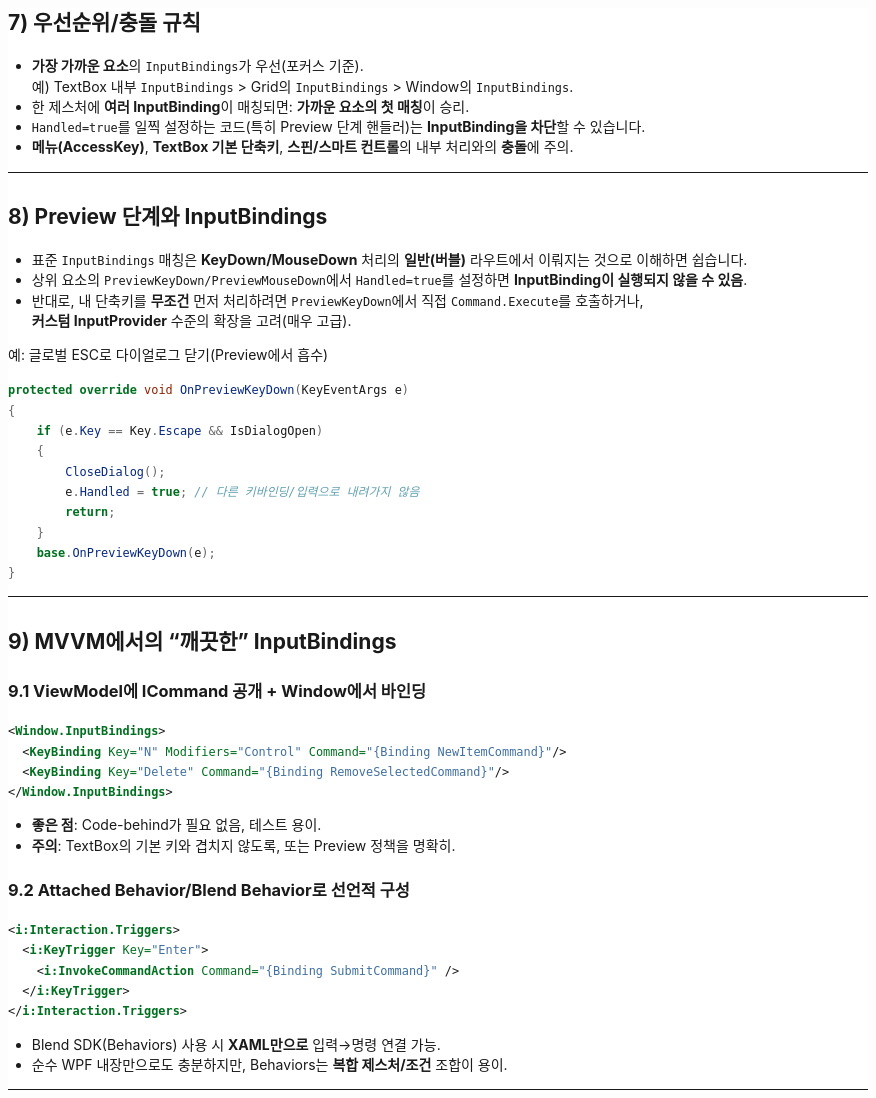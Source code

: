 
## 7) 우선순위/충돌 규칙

- **가장 가까운 요소**의 `InputBindings`가 우선(포커스 기준).  
  예) TextBox 내부 `InputBindings` > Grid의 `InputBindings` > Window의 `InputBindings`.
- 한 제스처에 **여러 InputBinding**이 매칭되면: **가까운 요소의 첫 매칭**이 승리.
- `Handled=true`를 일찍 설정하는 코드(특히 Preview 단계 핸들러)는 **InputBinding을 차단**할 수 있습니다.
- **메뉴(AccessKey)**, **TextBox 기본 단축키**, **스핀/스마트 컨트롤**의 내부 처리와의 **충돌**에 주의.

---

## 8) Preview 단계와 InputBindings

- 표준 `InputBindings` 매칭은 **KeyDown/MouseDown** 처리의 **일반(버블)** 라우트에서 이뤄지는 것으로 이해하면 쉽습니다.
- 상위 요소의 `PreviewKeyDown/PreviewMouseDown`에서 `Handled=true`를 설정하면 **InputBinding이 실행되지 않을 수 있음**.
- 반대로, 내 단축키를 **무조건** 먼저 처리하려면 `PreviewKeyDown`에서 직접 `Command.Execute`를 호출하거나,  
  **커스텀 InputProvider** 수준의 확장을 고려(매우 고급).

예: 글로벌 ESC로 다이얼로그 닫기(Preview에서 흡수)
```csharp
protected override void OnPreviewKeyDown(KeyEventArgs e)
{
    if (e.Key == Key.Escape && IsDialogOpen)
    {
        CloseDialog();
        e.Handled = true; // 다른 키바인딩/입력으로 내려가지 않음
        return;
    }
    base.OnPreviewKeyDown(e);
}
```

---

## 9) MVVM에서의 “깨끗한” InputBindings

### 9.1 ViewModel에 ICommand 공개 + Window에서 바인딩
```xml
<Window.InputBindings>
  <KeyBinding Key="N" Modifiers="Control" Command="{Binding NewItemCommand}"/>
  <KeyBinding Key="Delete" Command="{Binding RemoveSelectedCommand}"/>
</Window.InputBindings>
```

- **좋은 점**: Code-behind가 필요 없음, 테스트 용이.
- **주의**: TextBox의 기본 키와 겹치지 않도록, 또는 Preview 정책을 명확히.

### 9.2 Attached Behavior/Blend Behavior로 선언적 구성
```xml
<i:Interaction.Triggers>
  <i:KeyTrigger Key="Enter">
    <i:InvokeCommandAction Command="{Binding SubmitCommand}" />
  </i:KeyTrigger>
</i:Interaction.Triggers>
```
- Blend SDK(Behaviors) 사용 시 **XAML만으로** 입력→명령 연결 가능.  
- 순수 WPF 내장만으로도 충분하지만, Behaviors는 **복합 제스처/조건** 조합이 용이.

---